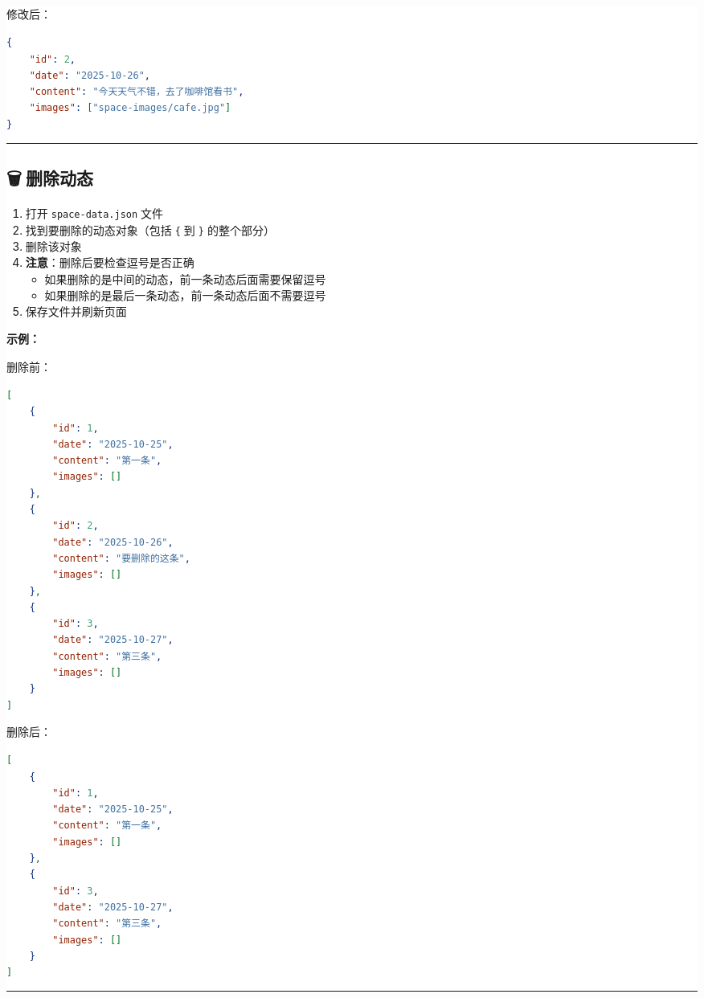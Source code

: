 修改后：
```json
{
    "id": 2,
    "date": "2025-10-26",
    "content": "今天天气不错，去了咖啡馆看书",
    "images": ["space-images/cafe.jpg"]
}
```

---

## 🗑️ 删除动态

1. 打开 `space-data.json` 文件
2. 找到要删除的动态对象（包括 `{` 到 `}` 的整个部分）
3. 删除该对象
4. **注意**：删除后要检查逗号是否正确
   - 如果删除的是中间的动态，前一条动态后面需要保留逗号
   - 如果删除的是最后一条动态，前一条动态后面不需要逗号
5. 保存文件并刷新页面

**示例：**

删除前：
```json
[
    {
        "id": 1,
        "date": "2025-10-25",
        "content": "第一条",
        "images": []
    },
    {
        "id": 2,
        "date": "2025-10-26",
        "content": "要删除的这条",
        "images": []
    },
    {
        "id": 3,
        "date": "2025-10-27",
        "content": "第三条",
        "images": []
    }
]
```

删除后：
```json
[
    {
        "id": 1,
        "date": "2025-10-25",
        "content": "第一条",
        "images": []
    },
    {
        "id": 3,
        "date": "2025-10-27",
        "content": "第三条",
        "images": []
    }
]
```

---